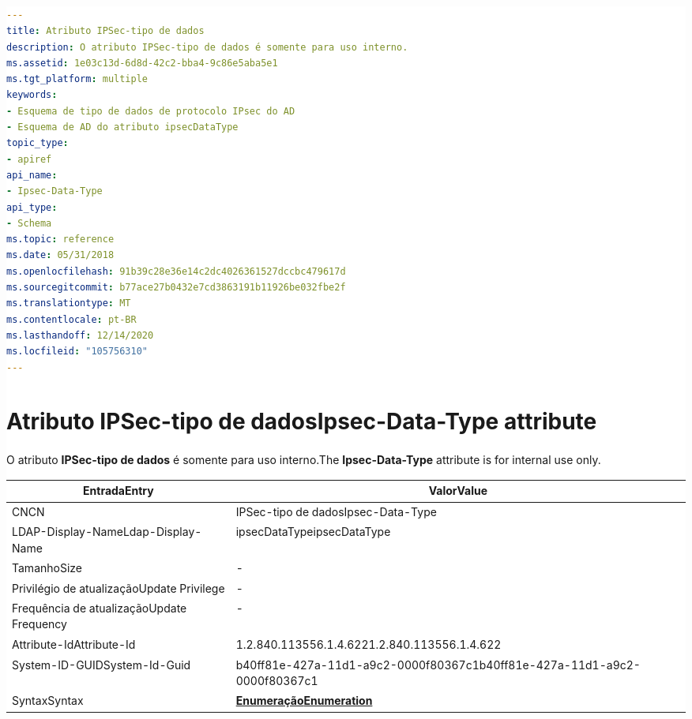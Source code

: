 ```yaml
---
title: Atributo IPSec-tipo de dados
description: O atributo IPSec-tipo de dados é somente para uso interno.
ms.assetid: 1e03c13d-6d8d-42c2-bba4-9c86e5aba5e1
ms.tgt_platform: multiple
keywords:
- Esquema de tipo de dados de protocolo IPsec do AD
- Esquema de AD do atributo ipsecDataType
topic_type:
- apiref
api_name:
- Ipsec-Data-Type
api_type:
- Schema
ms.topic: reference
ms.date: 05/31/2018
ms.openlocfilehash: 91b39c28e36e14c2dc4026361527dccbc479617d
ms.sourcegitcommit: b77ace27b0432e7cd3863191b11926be032fbe2f
ms.translationtype: MT
ms.contentlocale: pt-BR
ms.lasthandoff: 12/14/2020
ms.locfileid: "105756310"
---
```

# <a name="ipsec-data-type-attribute"></a><span data-ttu-id="f93d3-105">Atributo IPSec-tipo de dados</span><span class="sxs-lookup"><span data-stu-id="f93d3-105">Ipsec-Data-Type attribute</span></span>

<span data-ttu-id="f93d3-106">O atributo **IPSec-tipo de dados** é somente para uso interno.</span><span class="sxs-lookup"><span data-stu-id="f93d3-106">The **Ipsec-Data-Type** attribute is for internal use only.</span></span>



| <span data-ttu-id="f93d3-107">Entrada</span><span class="sxs-lookup"><span data-stu-id="f93d3-107">Entry</span></span> | <span data-ttu-id="f93d3-108">Valor</span><span class="sxs-lookup"><span data-stu-id="f93d3-108">Value</span></span> |
|-------------------|--------------------------------------|
| <span data-ttu-id="f93d3-109">CN</span><span class="sxs-lookup"><span data-stu-id="f93d3-109">CN</span></span>                | <span data-ttu-id="f93d3-110">IPSec-tipo de dados</span><span class="sxs-lookup"><span data-stu-id="f93d3-110">Ipsec-Data-Type</span></span>                      |
| <span data-ttu-id="f93d3-111">LDAP-Display-Name</span><span class="sxs-lookup"><span data-stu-id="f93d3-111">Ldap-Display-Name</span></span> | <span data-ttu-id="f93d3-112">ipsecDataType</span><span class="sxs-lookup"><span data-stu-id="f93d3-112">ipsecDataType</span></span>                        |
| <span data-ttu-id="f93d3-113">Tamanho</span><span class="sxs-lookup"><span data-stu-id="f93d3-113">Size</span></span>              | \-                                   |
| <span data-ttu-id="f93d3-114">Privilégio de atualização</span><span class="sxs-lookup"><span data-stu-id="f93d3-114">Update Privilege</span></span>  | \-                                   |
| <span data-ttu-id="f93d3-115">Frequência de atualização</span><span class="sxs-lookup"><span data-stu-id="f93d3-115">Update Frequency</span></span>  | \-                                   |
| <span data-ttu-id="f93d3-116">Attribute-Id</span><span class="sxs-lookup"><span data-stu-id="f93d3-116">Attribute-Id</span></span>      | <span data-ttu-id="f93d3-117">1.2.840.113556.1.4.622</span><span class="sxs-lookup"><span data-stu-id="f93d3-117">1.2.840.113556.1.4.622</span></span>               |
| <span data-ttu-id="f93d3-118">System-ID-GUID</span><span class="sxs-lookup"><span data-stu-id="f93d3-118">System-Id-Guid</span></span>    | <span data-ttu-id="f93d3-119">b40ff81e-427a-11d1-a9c2-0000f80367c1</span><span class="sxs-lookup"><span data-stu-id="f93d3-119">b40ff81e-427a-11d1-a9c2-0000f80367c1</span></span> |
| <span data-ttu-id="f93d3-120">Syntax</span><span class="sxs-lookup"><span data-stu-id="f93d3-120">Syntax</span></span>            | [<span data-ttu-id="f93d3-121">**Enumeração**</span><span class="sxs-lookup"><span data-stu-id="f93d3-121">**Enumeration**</span></span>](s-enumeration.md) |
